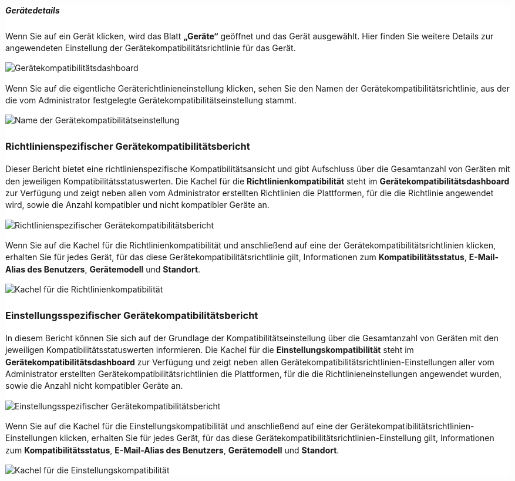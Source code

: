 ##### <a name="device-details"></a>Gerätedetails

Wenn Sie auf ein Gerät klicken, wird das Blatt **„Geräte“** geöffnet und das Gerät ausgewählt. Hier finden Sie weitere Details zur angewendeten Einstellung der Gerätekompatibilitätsrichtlinie für das Gerät.

![Gerätekompatibilitätsdashboard](./media/idc-6.png)

Wenn Sie auf die eigentliche Geräterichtlinieneinstellung klicken, sehen Sie den Namen der Gerätekompatibilitätsrichtlinie, aus der die vom Administrator festgelegte Gerätekompatibilitätseinstellung stammt.

![Name der Gerätekompatibilitätseinstellung](./media/idc-7.png)

### <a name="per-policy-device-compliance-report"></a>Richtlinienspezifischer Gerätekompatibilitätsbericht

Dieser Bericht bietet eine richtlinienspezifische Kompatibilitätsansicht und gibt Aufschluss über die Gesamtanzahl von Geräten mit den jeweiligen Kompatibilitätsstatuswerten. Die Kachel für die **Richtlinienkompatibilität** steht im **Gerätekompatibilitätsdashboard** zur Verfügung und zeigt neben allen vom Administrator erstellten Richtlinien die Plattformen, für die die Richtlinie angewendet wird, sowie die Anzahl kompatibler und nicht kompatibler Geräte an.

![Richtlinienspezifischer Gerätekompatibilitätsbericht](./media/idc-8.png)

Wenn Sie auf die Kachel für die Richtlinienkompatibilität und anschließend auf eine der Gerätekompatibilitätsrichtlinien klicken, erhalten Sie für jedes Gerät, für das diese Gerätekompatibilitätsrichtlinie gilt, Informationen zum **Kompatibilitätsstatus**, **E-Mail-Alias des Benutzers**, **Gerätemodell** und **Standort**.

![Kachel für die Richtlinienkompatibilität](./media/idc-9.png)

### <a name="per-setting-device-compliance-report"></a>Einstellungsspezifischer Gerätekompatibilitätsbericht

In diesem Bericht können Sie sich auf der Grundlage der Kompatibilitätseinstellung über die Gesamtanzahl von Geräten mit den jeweiligen Kompatibilitätsstatuswerten informieren. Die Kachel für die **Einstellungskompatibilität** steht im **Gerätekompatibilitätsdashboard** zur Verfügung und zeigt neben allen Gerätekompatibilitätsrichtlinien-Einstellungen aller vom Administrator erstellten Gerätekompatibilitätsrichtlinien die Plattformen, für die die Richtlinieneinstellungen angewendet wurden, sowie die Anzahl nicht kompatibler Geräte an.

![Einstellungsspezifischer Gerätekompatibilitätsbericht](./media/idc-10.png)

Wenn Sie auf die Kachel für die Einstellungskompatibilität und anschließend auf eine der Gerätekompatibilitätsrichtlinien-Einstellungen klicken, erhalten Sie für jedes Gerät, für das diese Gerätekompatibilitätsrichtlinien-Einstellung gilt, Informationen zum **Kompatibilitätsstatus**, **E-Mail-Alias des Benutzers**, **Gerätemodell** und **Standort**.

![Kachel für die Einstellungskompatibilität](./media/idc-11.png)

